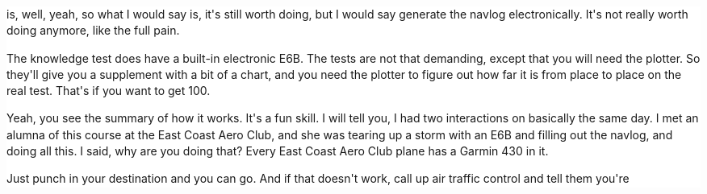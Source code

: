   <span m="894920">is,</span> <span m="896910">well,</span> <span m="897200">yeah,</span>
  <span m="897440">so</span> <span m="897890">what</span> <span m="898070">I</span>
  <span m="898160">would</span> <span m="898280">say</span> <span m="898490">is,</span>
  <span m="898610">it's</span> <span m="898730">still</span> <span m="899000">worth</span>
  <span m="899270">doing,</span> <span m="900170">but</span> <span m="900350">I</span>
  <span m="900440">would</span> <span m="900590">say</span> <span m="900800">generate</span>
  <span m="901220">the</span> <span m="901280">navlog</span> <span m="901760">electronically.</span>
  <span m="902390">It's</span> <span m="902510">not</span> <span m="902690">really</span>
  <span m="902930">worth</span> <span m="903170">doing</span> <span m="903410">anymore,</span>
  <span m="904220">like</span> <span m="904370">the</span> <span m="904460">full</span>
  <span m="904700">pain.</span></p><p><span m="906200">The</span> <span m="906350">knowledge</span>
  <span m="906770">test</span> <span m="907070">does</span> <span m="907370">have</span>
  <span m="907550">a</span> <span m="907580">built-in</span> <span m="908000">electronic</span>
  <span m="908680">E6B.</span> <span m="909980">The</span> <span m="910100">tests</span>
  <span m="910460">are</span> <span m="910550">not</span> <span m="910820">that</span>
  <span m="912500">demanding,</span> <span m="913490">except</span> <span m="913910">that</span>
  <span m="914060">you</span> <span m="914210">will</span> <span m="914390">need</span>
  <span m="914570">the</span> <span m="914660">plotter.</span> <span m="915560">So</span>
  <span m="915710">they'll</span> <span m="915890">give</span> <span m="916040">you</span>
  <span m="916220">a</span> <span m="916340">supplement</span> <span m="916850">with</span>
  <span m="917000">a</span> <span m="917030">bit</span> <span m="917180">of</span>
  <span m="917270">a</span> <span m="917330">chart,</span> <span m="917720">and</span>
  <span m="917840">you</span> <span m="918230">need</span> <span m="918410">the</span>
  <span m="918500">plotter</span> <span m="919250">to</span> <span m="919370">figure</span>
  <span m="919640">out</span> <span m="919760">how</span> <span m="919910">far</span>
  <span m="920180">it</span> <span m="920300">is</span> <span m="920480">from</span>
  <span m="920630">place</span> <span m="920870">to</span> <span m="920960">place</span>
  <span m="921980">on</span> <span m="922100">the</span> <span m="922190">real</span>
  <span m="922400">test.</span> <span m="922700">That's</span> <span m="922910">if</span>
  <span m="923000">you</span> <span m="923090">want</span> <span m="923240">to</span>
  <span m="923330">get</span> <span m="923420">100.</span></p><p><span m="929120">Yeah,</span>
  <span m="929270">you</span> <span m="929390">see</span> <span m="929540">the</span>
  <span m="929630">summary</span> <span m="929930">of</span> <span m="930020">how</span>
  <span m="930170">it</span> <span m="930230">works.</span> <span m="930980">It's</span>
  <span m="931160">a</span> <span m="931220">fun</span> <span m="931490">skill.</span>
  <span m="932390">I</span> <span m="932540">will</span> <span m="932720">tell</span>
  <span m="932960">you,</span> <span m="934970">I</span> <span m="935300">had</span>
  <span m="935900">two</span> <span m="936210">interactions</span> <span m="936710">on</span>
  <span m="936860">basically</span> <span m="937310">the</span> <span m="937400">same</span>
  <span m="937670">day.</span> <span m="938780">I</span> <span m="939050">met</span>
  <span m="939410">an</span> <span m="940550">alumna</span> <span m="941510">of</span>
  <span m="941630">this</span> <span m="941900">course</span> <span m="943270">at</span>
  <span m="943470">the</span> <span m="943510">East</span> <span m="943640">Coast</span>
  <span m="943940">Aero</span> <span m="944120">Club,</span> <span m="944690">and</span>
  <span m="945530">she</span> <span m="945740">was</span> <span m="947570">tearing</span>
  <span m="947990">up</span> <span m="948140">a</span> <span m="948170">storm</span>
  <span m="948590">with</span> <span m="948730">an</span> <span m="948920">E6B</span>
  <span m="949670">and</span> <span m="950080">filling</span> <span m="950420">out</span>
  <span m="950510">the</span> <span m="950600">navlog,</span> <span m="951110">and</span>
  <span m="951200">doing</span> <span m="951410">all</span> <span m="951500">this.</span>
  <span m="951710">I</span> <span m="951770">said,</span> <span m="952740">why</span>
  <span m="952880">are</span> <span m="952970">you</span> <span m="953030">doing</span>
  <span m="953300">that?</span> <span m="953480">Every</span> <span m="954800">East</span>
  <span m="954980">Coast</span> <span m="955200">Aero</span> <span m="955370">Club</span>
  <span m="955580">plane</span> <span m="955880">has</span> <span m="956100">a</span>
  <span m="956150">Garmin</span> <span m="957500">430</span> <span m="957840">in</span>
  <span m="957940">it.</span></p><p><span m="958310">Just</span> <span m="958490">punch</span>
  <span m="958790">in</span> <span m="959120">your</span> <span m="959240">destination</span>
  <span m="959890">and</span> <span m="960620">you</span> <span m="960740">can</span>
  <span m="960890">go.</span> <span m="962840">And</span> <span m="963200">if</span>
  <span m="963320">that</span> <span m="963440">doesn't</span> <span m="963680">work,</span>
  <span m="964190">call</span> <span m="964400">up</span> <span m="964490">air</span>
  <span m="964610">traffic</span> <span m="964940">control</span> <span m="965300">and</span>
  <span m="965390">tell</span> <span m="965540">them</span> <span m="965660">you're</span>